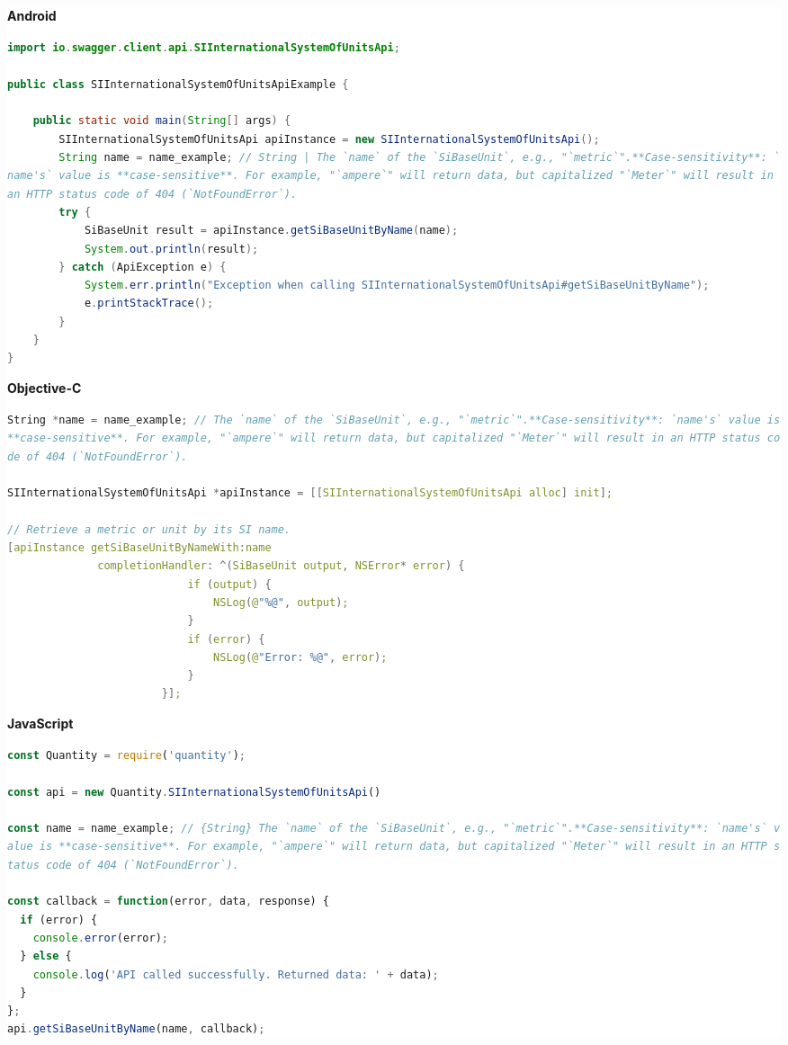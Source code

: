 **Android**

```java
import io.swagger.client.api.SIInternationalSystemOfUnitsApi;

public class SIInternationalSystemOfUnitsApiExample {

    public static void main(String[] args) {
        SIInternationalSystemOfUnitsApi apiInstance = new SIInternationalSystemOfUnitsApi();
        String name = name_example; // String | The `name` of the `SiBaseUnit`, e.g., "`metric`".**Case-sensitivity**: `name's` value is **case-sensitive**. For example, "`ampere`" will return data, but capitalized "`Meter`" will result in an HTTP status code of 404 (`NotFoundError`).
        try {
            SiBaseUnit result = apiInstance.getSiBaseUnitByName(name);
            System.out.println(result);
        } catch (ApiException e) {
            System.err.println("Exception when calling SIInternationalSystemOfUnitsApi#getSiBaseUnitByName");
            e.printStackTrace();
        }
    }
}
```

**Objective-C**

```cpp
String *name = name_example; // The `name` of the `SiBaseUnit`, e.g., "`metric`".**Case-sensitivity**: `name's` value is **case-sensitive**. For example, "`ampere`" will return data, but capitalized "`Meter`" will result in an HTTP status code of 404 (`NotFoundError`).

SIInternationalSystemOfUnitsApi *apiInstance = [[SIInternationalSystemOfUnitsApi alloc] init];

// Retrieve a metric or unit by its SI name.
[apiInstance getSiBaseUnitByNameWith:name
              completionHandler: ^(SiBaseUnit output, NSError* error) {
                            if (output) {
                                NSLog(@"%@", output);
                            }
                            if (error) {
                                NSLog(@"Error: %@", error);
                            }
                        }];
```

**JavaScript**

```js
const Quantity = require('quantity');

const api = new Quantity.SIInternationalSystemOfUnitsApi()

const name = name_example; // {String} The `name` of the `SiBaseUnit`, e.g., "`metric`".**Case-sensitivity**: `name's` value is **case-sensitive**. For example, "`ampere`" will return data, but capitalized "`Meter`" will result in an HTTP status code of 404 (`NotFoundError`).

const callback = function(error, data, response) {
  if (error) {
    console.error(error);
  } else {
    console.log('API called successfully. Returned data: ' + data);
  }
};
api.getSiBaseUnitByName(name, callback);
```


[icon-rest-client-image]: /docs/img/icon-rest-client.png
[logo-commonalaxy-image]: /docs/img/logo-commonalaxy.png
[mda-book-url]: https://www.amazon.com/Enterprise-Patterns-MDA-Building-Archetype/dp/032111230X
[quote-left-image]: /docs/img/quote-left-25.png
[icon-rest-api-image]: /docs/img/icon-rest-api.png
[swagger-ui-party-url]: http://api.swindle.net/swagger-ui/#/